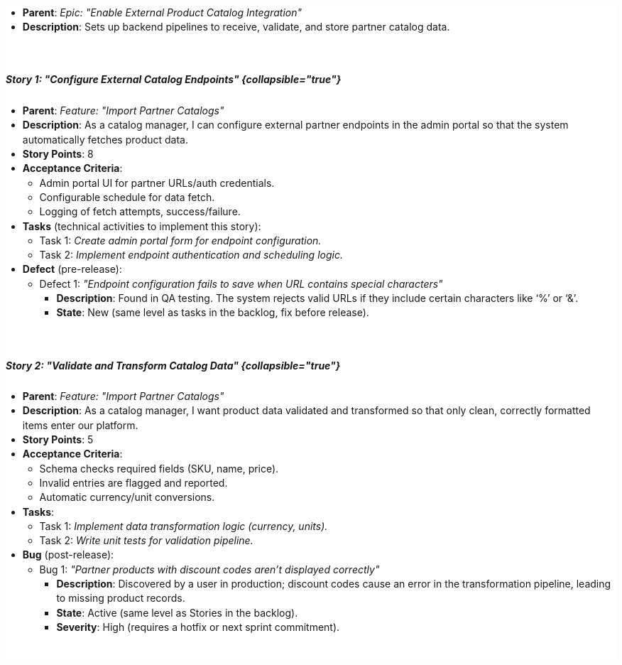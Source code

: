 - **Parent**: _Epic: "Enable External Product Catalog Integration"_
- **Description**: Sets up backend pipelines to receive, validate, and store partner catalog data.

<br/>

##### Story 1: "Configure External Catalog Endpoints" {collapsible="true"}

- **Parent**: _Feature: "Import Partner Catalogs"_
- **Description**: As a catalog manager, I can configure external partner endpoints in the admin portal so that the
  system automatically fetches product data.
- **Story Points**: 8
- **Acceptance Criteria**:
    - Admin portal UI for partner URLs/auth credentials.
    - Configurable schedule for data fetch.
    - Logging of fetch attempts, success/failure.
- **Tasks** (technical activities to implement this story):
    - Task 1: _Create admin portal form for endpoint configuration._
    - Task 2: _Implement endpoint authentication and scheduling logic._
- **Defect** (pre-release):
    - Defect 1: _"Endpoint configuration fails to save when URL contains special characters"_
        - **Description**: Found in QA testing. The system rejects valid URLs if they include certain characters
          like ‘%’ or ‘&’.
        - **State**: New (same level as tasks in the backlog, fix before release).

<br/>

##### Story 2: "Validate and Transform Catalog Data" {collapsible="true"}

- **Parent**: _Feature: "Import Partner Catalogs"_
- **Description**: As a catalog manager, I want product data validated and transformed so that only clean, correctly
  formatted items enter our platform.
- **Story Points**: 5
- **Acceptance Criteria**:
    - Schema checks required fields (SKU, name, price).
    - Invalid entries are flagged and reported.
    - Automatic currency/unit conversions.
- **Tasks**:
    - Task 1: _Implement data transformation logic (currency, units)._
    - Task 2: _Write unit tests for validation pipeline._
- **Bug** (post-release):
    - Bug 1: _"Partner products with discount codes aren’t displayed correctly"_
        - **Description**: Discovered by a user in production; discount codes cause an error in the transformation
          pipeline, leading to missing product records.
        - **State**: Active (same level as Stories in the backlog).
        - **Severity**: High (requires a hotfix or next sprint commitment).

<br/>
